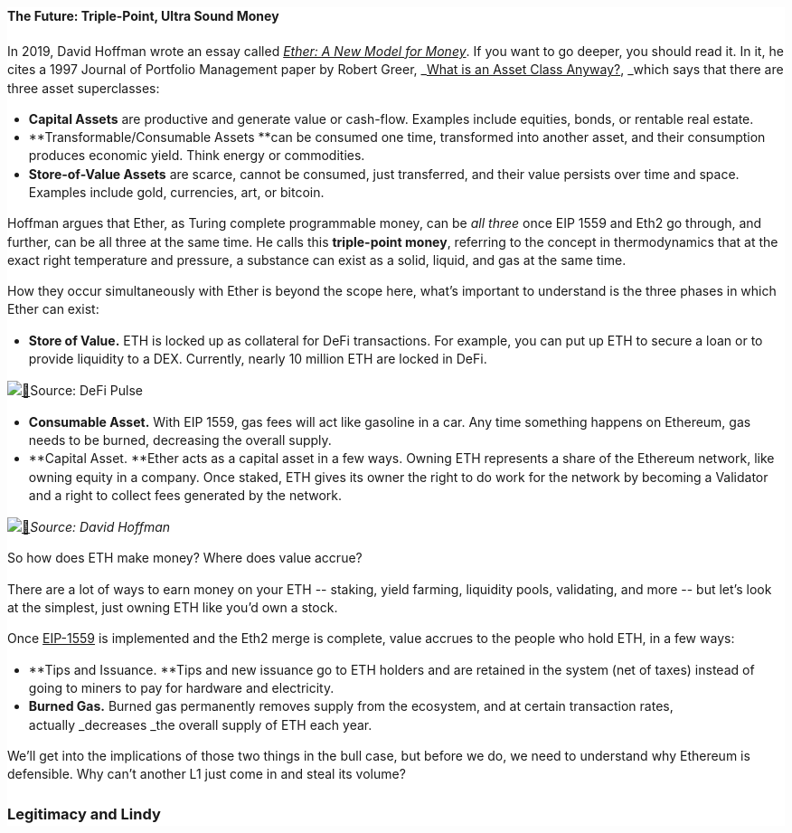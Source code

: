#### The Future: Triple-Point, Ultra Sound Money

In 2019, David Hoffman wrote an essay called _[Ether: A New Model for Money](https://medium.com/pov-crypto/ether-a-new-model-for-money-17365b5535ba)_. If you want to go deeper, you should read it. In it, he cites a 1997 Journal of Portfolio Management paper by Robert Greer, _[What is an Asset Class Anyway?](https://jpm.pm-research.com/content/23/2/86), _which says that there are three asset superclasses:

* **Capital Assets** are productive and generate value or cash-flow. Examples include equities, bonds, or rentable real estate.
* **Transformable/Consumable Assets **can be consumed one time, transformed into another asset, and their consumption produces economic yield. Think energy or commodities.
* **Store-of-Value Assets** are scarce, cannot be consumed, just transferred, and their value persists over time and space. Examples include gold, currencies, art, or bitcoin.

Hoffman argues that Ether, as Turing complete programmable money, can be _all three_ once EIP 1559 and Eth2 go through, and further, can be all three at the same time. He calls this **triple-point money**, referring to the concept in thermodynamics that at the exact right temperature and pressure, a substance can exist as a solid, liquid, and gas at the same time.

How they occur simultaneously with Ether is beyond the scope here, what’s important to understand is the three phases in which Ether can exist:

* **Store of Value.** ETH is locked up as collateral for DeFi transactions. For example, you can put up ETH to secure a loan or to provide liquidity to a DEX. Currently, nearly 10 million ETH are locked in DeFi.

![](https://cdn.substack.com/image/fetch/w_1456,c_limit,f_auto,q_auto:good,fl_progressive:steep/https%3A%2F%2Fbucketeer-e05bbc84-baa3-437e-9518-adb32be77984.s3.amazonaws.com%2Fpublic%2Fimages%2Fb5c7787a-de0e-4dfb-9a25-3564cb8d9367_884x357.png)[🔗](https://cdn.substack.com/image/fetch/f_auto,q_auto:good,fl_progressive:steep/https%3A%2F%2Fbucketeer-e05bbc84-baa3-437e-9518-adb32be77984.s3.amazonaws.com%2Fpublic%2Fimages%2Fb5c7787a-de0e-4dfb-9a25-3564cb8d9367_884x357.png)Source: DeFi Pulse

* **Consumable Asset.** With EIP 1559, gas fees will act like gasoline in a car. Any time something happens on Ethereum, gas needs to be burned, decreasing the overall supply.
* **Capital Asset. **Ether acts as a capital asset in a few ways. Owning ETH represents a share of the Ethereum network, like owning equity in a company. Once staked, ETH gives its owner the right to do work for the network by becoming a Validator and a right to collect fees generated by the network.

![](https://cdn.substack.com/image/fetch/w_1456,c_limit,f_auto,q_auto:good,fl_progressive:steep/https%3A%2F%2Fbucketeer-e05bbc84-baa3-437e-9518-adb32be77984.s3.amazonaws.com%2Fpublic%2Fimages%2F8195092b-a59a-441e-aba7-d1235da049a9_700x501.png)[🔗](https://cdn.substack.com/image/fetch/f_auto,q_auto:good,fl_progressive:steep/https%3A%2F%2Fbucketeer-e05bbc84-baa3-437e-9518-adb32be77984.s3.amazonaws.com%2Fpublic%2Fimages%2F8195092b-a59a-441e-aba7-d1235da049a9_700x501.png)_Source: David Hoffman_

So how does ETH make money? Where does value accrue?

There are a lot of ways to earn money on your ETH -- staking, yield farming, liquidity pools, validating, and more -- but let’s look at the simplest, just owning ETH like you’d own a stock.

Once <span class="roam-page">[EIP-1559](eip-1559)</span> is implemented and the Eth2 merge is complete, value accrues to the people who hold ETH, in a few ways:

* **Tips and Issuance. **Tips and new issuance go to ETH holders and are retained in the system (net of taxes) instead of going to miners to pay for hardware and electricity.
* **Burned Gas.** Burned gas permanently removes supply from the ecosystem, and at certain transaction rates, actually _decreases _the overall supply of ETH each year.

We’ll get into the implications of those two things in the bull case, but before we do, we need to understand why Ethereum is defensible. Why can’t another L1 just come in and steal its volume?

### **Legitimacy and Lindy**
